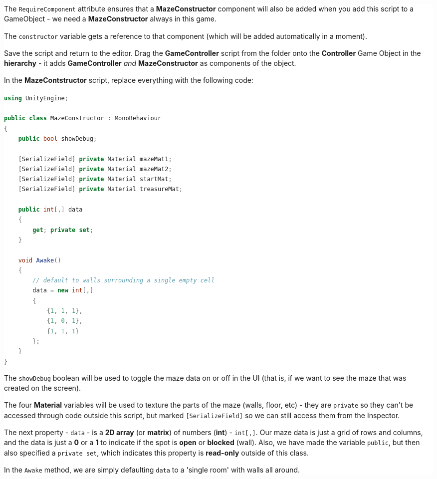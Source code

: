 The `RequireComponent` attribute ensures that a **MazeConstructor** component will also be added when you add this script to a GameObject - we need a **MazeConstructor** always in this game.

The `constructor` variable gets a reference to that component (which will be added automatically in a moment).

Save the script and return to the editor. Drag the **GameController** script from the folder onto the **Controller** Game Object in the **hierarchy** - it adds **GameController** *and* **MazeConstructor** as components of the object.

In the **MazeContstructor** script, replace everything with the following code:

```csharp
using UnityEngine;

public class MazeConstructor : MonoBehaviour
{
    public bool showDebug;
    
    [SerializeField] private Material mazeMat1;
    [SerializeField] private Material mazeMat2;
    [SerializeField] private Material startMat;
    [SerializeField] private Material treasureMat;

    public int[,] data
    {
        get; private set;
    }

    void Awake()
    {
        // default to walls surrounding a single empty cell
        data = new int[,]
        {
            {1, 1, 1},
            {1, 0, 1},
            {1, 1, 1}
        };
    }
}
```

The `showDebug` boolean will be used to toggle the maze data on or off in the UI (that is, if we want to see the maze that was created on the screen).

The four **Material** variables will be used to texture the parts of the maze (walls, floor, etc) - they are `private` so they can't be accessed through code outside this script, but marked `[SerializeField]` so we can still access them from the Inspector.

The next property - `data` - is a **2D array** (or **matrix**) of numbers (**int**) - `int[,]`. Our maze data is just a grid of rows and columns, and the data is just a **0** or a **1** to indicate if the spot is **open** or **blocked** (wall). Also, we have made the variable `public`, but then also specified a `private set`, which indicates this property is **read-only** outside of this class.

In the `Awake` method, we are simply defaulting `data` to a 'single room' with walls all around.
